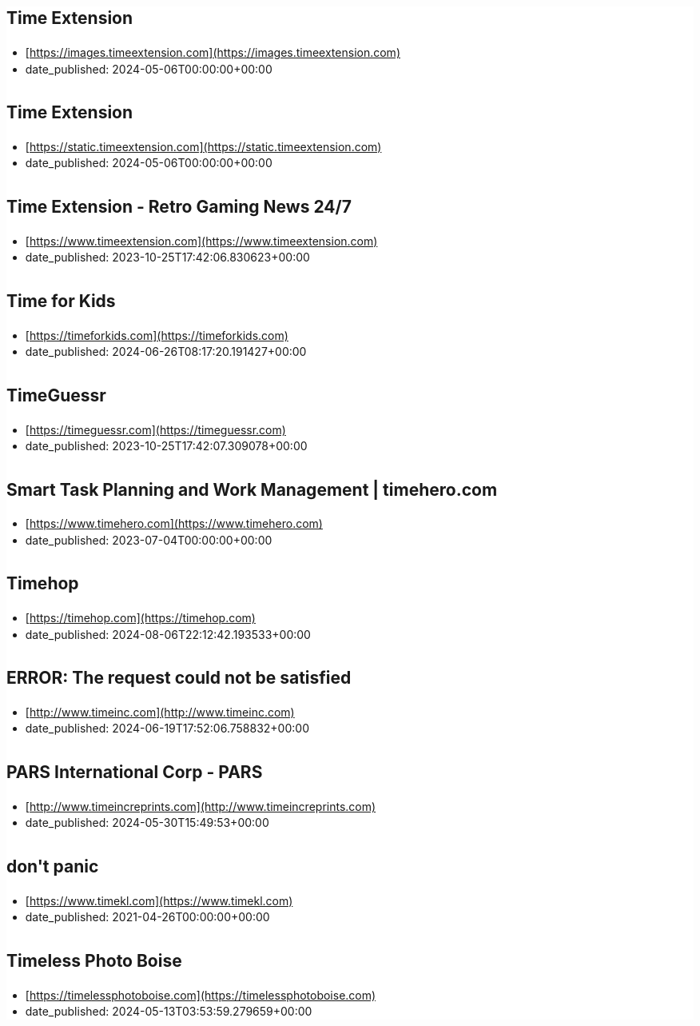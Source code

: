  ## Time Extension
 - [https://images.timeextension.com](https://images.timeextension.com)
 - date_published: 2024-05-06T00:00:00+00:00

 ## Time Extension
 - [https://static.timeextension.com](https://static.timeextension.com)
 - date_published: 2024-05-06T00:00:00+00:00

 ## Time Extension - Retro Gaming News 24/7
 - [https://www.timeextension.com](https://www.timeextension.com)
 - date_published: 2023-10-25T17:42:06.830623+00:00

 ## Time for Kids
 - [https://timeforkids.com](https://timeforkids.com)
 - date_published: 2024-06-26T08:17:20.191427+00:00

 ## TimeGuessr
 - [https://timeguessr.com](https://timeguessr.com)
 - date_published: 2023-10-25T17:42:07.309078+00:00

 ## Smart Task Planning and Work Management | timehero.com
 - [https://www.timehero.com](https://www.timehero.com)
 - date_published: 2023-07-04T00:00:00+00:00

 ## Timehop
 - [https://timehop.com](https://timehop.com)
 - date_published: 2024-08-06T22:12:42.193533+00:00

 ## ERROR: The request could not be satisfied
 - [http://www.timeinc.com](http://www.timeinc.com)
 - date_published: 2024-06-19T17:52:06.758832+00:00

 ## PARS International Corp - PARS
 - [http://www.timeincreprints.com](http://www.timeincreprints.com)
 - date_published: 2024-05-30T15:49:53+00:00

 ## don't panic
 - [https://www.timekl.com](https://www.timekl.com)
 - date_published: 2021-04-26T00:00:00+00:00

 ## Timeless Photo Boise
 - [https://timelessphotoboise.com](https://timelessphotoboise.com)
 - date_published: 2024-05-13T03:53:59.279659+00:00
